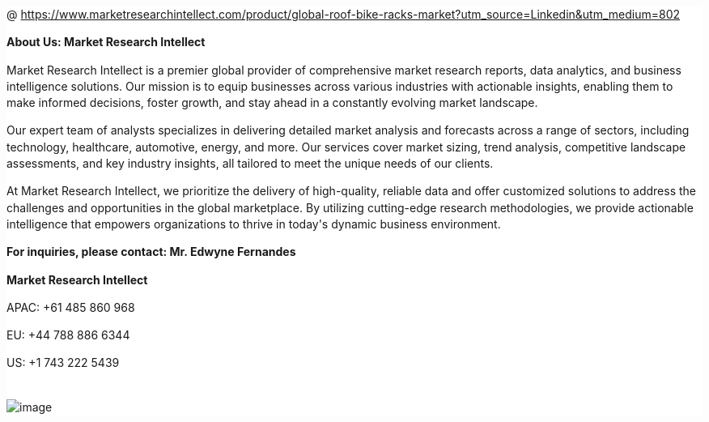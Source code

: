 @</strong>&nbsp;<a href="https://www.marketresearchintellect.com/product/global-roof-bike-racks-market?utm_source=Linkedin&utm_medium=802">https://www.marketresearchintellect.com/product/global-roof-bike-racks-market?utm_source=Linkedin&utm_medium=802</a></span></p><p><strong>About Us: Market Research Intellect</strong></p><p>Market Research Intellect is a premier global provider of comprehensive market research reports, data analytics, and business intelligence solutions. Our mission is to equip businesses across various industries with actionable insights, enabling them to make informed decisions, foster growth, and stay ahead in a constantly evolving market landscape.</p><p>Our expert team of analysts specializes in delivering detailed market analysis and forecasts across a range of sectors, including technology, healthcare, automotive, energy, and more. Our services cover market sizing, trend analysis, competitive landscape assessments, and key industry insights, all tailored to meet the unique needs of our clients.</p><p>At Market Research Intellect, we prioritize the delivery of high-quality, reliable data and offer customized solutions to address the challenges and opportunities in the global marketplace. By utilizing cutting-edge research methodologies, we provide actionable intelligence that empowers organizations to thrive in today's dynamic business environment.</p><p><strong>For inquiries, please contact: Mr. Edwyne Fernandes</strong></p><p><strong>Market Research Intellect</strong></p><p>APAC: +61 485 860 968</p><p>EU: +44 788 886 6344</p><p>US: +1 743 222 5439</p></div><div class="article-main__content" data-test-id="publishing-text-block">&nbsp;</div>
![image](https://github.com/user-attachments/assets/205204a8-31d8-469a-a685-48a6cdbb09e0)
